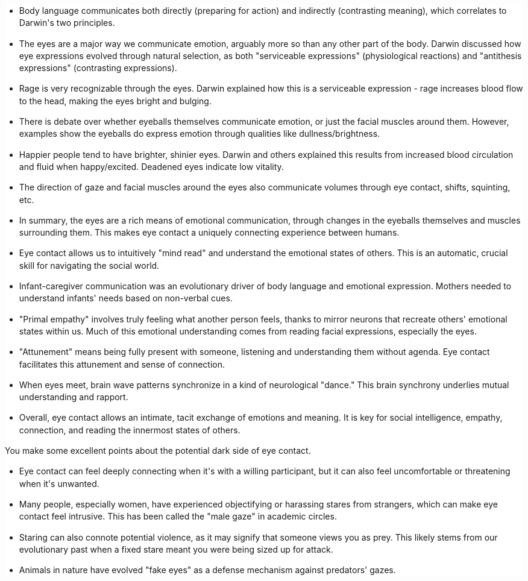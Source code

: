 - Body language communicates both directly (preparing for action) and indirectly (contrasting meaning), which correlates to Darwin's two principles.

 

- The eyes are a major way we communicate emotion, arguably more so than any other part of the body. Darwin discussed how eye expressions evolved through natural selection, as both "serviceable expressions" (physiological reactions) and "antithesis expressions" (contrasting expressions).

- Rage is very recognizable through the eyes. Darwin explained how this is a serviceable expression - rage increases blood flow to the head, making the eyes bright and bulging. 

- There is debate over whether eyeballs themselves communicate emotion, or just the facial muscles around them. However, examples show the eyeballs do express emotion through qualities like dullness/brightness.

- Happier people tend to have brighter, shinier eyes. Darwin and others explained this results from increased blood circulation and fluid when happy/excited. Deadened eyes indicate low vitality.

- The direction of gaze and facial muscles around the eyes also communicate volumes through eye contact, shifts, squinting, etc. 

- In summary, the eyes are a rich means of emotional communication, through changes in the eyeballs themselves and muscles surrounding them. This makes eye contact a uniquely connecting experience between humans.

 

- Eye contact allows us to intuitively "mind read" and understand the emotional states of others. This is an automatic, crucial skill for navigating the social world.

- Infant-caregiver communication was an evolutionary driver of body language and emotional expression. Mothers needed to understand infants' needs based on non-verbal cues. 

- "Primal empathy" involves truly feeling what another person feels, thanks to mirror neurons that recreate others' emotional states within us. Much of this emotional understanding comes from reading facial expressions, especially the eyes.

- "Attunement" means being fully present with someone, listening and understanding them without agenda. Eye contact facilitates this attunement and sense of connection. 

- When eyes meet, brain wave patterns synchronize in a kind of neurological "dance." This brain synchrony underlies mutual understanding and rapport.

- Overall, eye contact allows an intimate, tacit exchange of emotions and meaning. It is key for social intelligence, empathy, connection, and reading the innermost states of others.

 You make some excellent points about the potential dark side of eye contact. 

- Eye contact can feel deeply connecting when it's with a willing participant, but it can also feel uncomfortable or threatening when it's unwanted. 

- Many people, especially women, have experienced objectifying or harassing stares from strangers, which can make eye contact feel intrusive. This has been called the "male gaze" in academic circles.

- Staring can also connote potential violence, as it may signify that someone views you as prey. This likely stems from our evolutionary past when a fixed stare meant you were being sized up for attack. 

- Animals in nature have evolved "fake eyes" as a defense mechanism against predators' gazes. 
